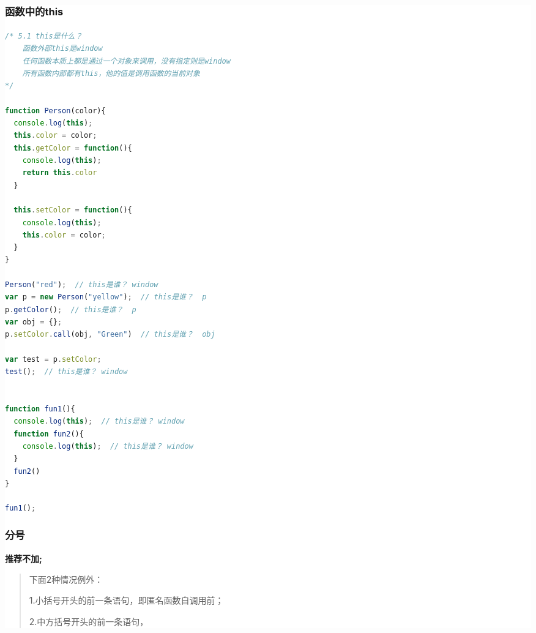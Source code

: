 

### 函数中的this

```js
/* 5.1 this是什么？
    函数外部this是window 
    任何函数本质上都是通过一个对象来调用，没有指定则是window
    所有函数内部都有this，他的值是调用函数的当前对象
*/

function Person(color){
  console.log(this);
  this.color = color;
  this.getColor = function(){
    console.log(this);
    return this.color
  }

  this.setColor = function(){
    console.log(this);
    this.color = color;
  }
}

Person("red");  // this是谁？ window
var p = new Person("yellow");  // this是谁？  p
p.getColor();  // this是谁？  p
var obj = {};
p.setColor.call(obj, "Green")  // this是谁？  obj

var test = p.setColor;
test();  // this是谁？ window


function fun1(){
  console.log(this);  // this是谁？ window
  function fun2(){
    console.log(this);  // this是谁？ window
  }
  fun2()
}

fun1();
```



### 分号

**推荐不加;**

> 下面2种情况例外：
>
> 1.小括号开头的前一条语句，即匿名函数自调用前；
>
> 2.中方括号开头的前一条语句，
